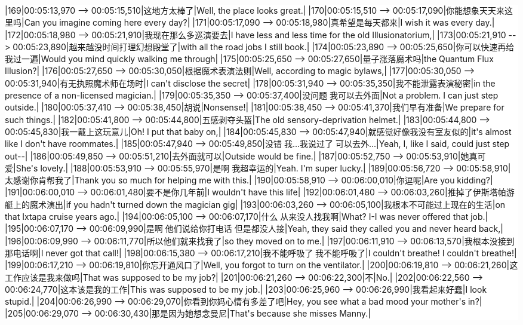 |169|00:05:13,970 --> 00:05:15,510|这地方太棒了|Well, the place looks great.|
|170|00:05:15,510 --> 00:05:17,090|你能想象天天来这里吗|Can you imagine coming here every day?|
|171|00:05:17,090 --> 00:05:18,980|真希望是每天都来|I wish it was every day.|
|172|00:05:18,980 --> 00:05:21,910|我现在那么多巡演要去|I have less and less time for the old Illusionatorium,|
|173|00:05:21,910 --> 00:05:23,890|越来越没时间打理幻想殿堂了|with all the road jobs I still book.|
|174|00:05:23,890 --> 00:05:25,650|你可以快速再给我过一遍|Would you mind quickly walking me through|
|175|00:05:25,650 --> 00:05:27,650|量子涨落魔术吗|the Quantum Flux Illusion?|
|176|00:05:27,650 --> 00:05:30,050|根据魔术表演法则|Well, according to magic bylaws,|
|177|00:05:30,050 --> 00:05:31,940|有无执照魔术师在场时|I can't disclose the secret|
|178|00:05:31,940 --> 00:05:35,350|我不能泄露表演秘密|in the presence of a non-licensed magician.|
|179|00:05:35,350 --> 00:05:37,400|没问题  我可以去外面|Not a problem. I can just step outside.|
|180|00:05:37,410 --> 00:05:38,450|胡说|Nonsense!|
|181|00:05:38,450 --> 00:05:41,370|我们早有准备|We prepare for such things.|
|182|00:05:41,800 --> 00:05:44,800|五感剥夺头盔|The old sensory-deprivation helmet.|
|183|00:05:44,800 --> 00:05:45,830|我一戴上这玩意儿|Oh! ‭I put that baby on,|
|184|00:05:45,830 --> 00:05:47,940|就感觉好像我没有室友似的|it's almost like I don't have roommates.|
|185|00:05:47,940 --> 00:05:49,850|没错  我...我说过了  可以去外...|Yeah, I, like I said, could just step out--|
|186|00:05:49,850 --> 00:05:51,210|去外面就可以|Outside would be fine.|
|187|00:05:52,750 --> 00:05:53,910|她真可爱|She's lovely.|
|188|00:05:53,910 --> 00:05:55,970|是啊  我超幸运的|Yeah. I'm super lucky.|
|189|00:05:56,720 --> 00:05:58,910|太感谢你肯帮我了|Thank you so much for helping me with this.|
|190|00:05:58,910 --> 00:06:00,010|你逗呢|Are you kidding?|
|191|00:06:00,010 --> 00:06:01,480|要不是你几年前|I wouldn't have this life|
|192|00:06:01,480 --> 00:06:03,260|推掉了伊斯塔帕游艇上的魔术演出|if you hadn't turned down the magician gig|
|193|00:06:03,260 --> 00:06:05,100|我根本不可能过上现在的生活|on that Ixtapa cruise years ago.|
|194|00:06:05,100 --> 00:06:07,170|什么  从来没人找我啊|What? I-I was never offered that job.|
|195|00:06:07,170 --> 00:06:09,990|是啊  他们说给你打电话  但是都没人接|Yeah, they said they called you and never heard back,|
|196|00:06:09,990 --> 00:06:11,770|所以他们就来找我了|so they moved on to me.|
|197|00:06:11,910 --> 00:06:13,570|我根本没接到那电话啊|I never got that call!|
|198|00:06:15,380 --> 00:06:17,210|我不能呼吸了  我不能呼吸了|I couldn't breathe! I couldn't breathe!|
|199|00:06:17,210 --> 00:06:19,810|你忘开通风口了|Well, you forgot to turn on the ventilator.|
|200|00:06:19,810 --> 00:06:21,260|这工作应该是我来做吗|That was supposed to be my job?|
|201|00:06:21,260 --> 00:06:22,300|不|No.|
|202|00:06:22,560 --> 00:06:24,770|这本该是我的工作|This was supposed to be my job.|
|203|00:06:25,960 --> 00:06:26,990|我看起来好蠢|I look stupid.|
|204|00:06:26,990 --> 00:06:29,070|你看到你妈心情有多差了吧|Hey, you see what a bad mood your mother's in?|
|205|00:06:29,070 --> 00:06:30,430|那是因为她想念曼尼|That's because she misses Manny.|